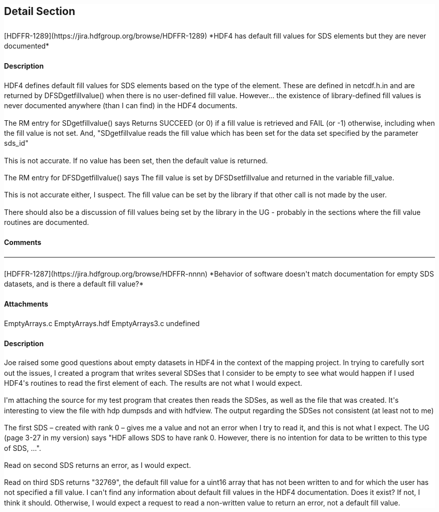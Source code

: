 ## Detail Section

<h3 id="HDFFR-1289"></h3>[HDFFR-1289](https://jira.hdfgroup.org/browse/HDFFR-1289)
*HDF4 has default fill values for SDS elements but they are never documented*

#### Description

HDF4 defines default fill values for SDS elements based on the type of the element. These are defined in netcdf.h.in and are returned by DFSDgetfillvalue() when there is no user-defined fill value. However... the existence of library-defined fill values is never documented anywhere (than I can find) in the HDF4 documents.

The RM entry for SDgetfillvalue() says Returns SUCCEED (or 0) if a fill value is retrieved and FAIL (or -1) otherwise, including when the fill value is not set. And, "SDgetfillvalue reads the fill value which has been set for the data set specified by the parameter sds_id"

This is not accurate. If no value has been set, then the default value is returned.

The RM entry for DFSDgetfillvalue() says The fill value is set by DFSDsetfillvalue and returned in the variable fill_value.

This is not accurate either, I suspect. The fill value can be set by the library if that other call is not made by the user.

There should also be a discussion of fill values being set by the library in the UG - probably in the sections where the fill value routines are documented.

#### Comments

---

<h3 id="HDFFR-1287"></h3>[HDFFR-1287](https://jira.hdfgroup.org/browse/HDFFR-nnnn)
*Behavior of software doesn't match documentation for empty SDS datasets, and is there a default fill value?*

#### Attachments

EmptyArrays.c     EmptyArrays.hdf     EmptyArrays3.c     undefined

#### Description

Joe raised some good questions about empty datasets in HDF4 in the context of the mapping project. In trying to carefully sort out the issues, I created a program that writes several SDSes that I consider to be empty to see what would happen if I used HDF4's routines to read the first element of each. The results are not what I would expect.

I'm attaching the source for my test program that creates then reads the SDSes, as well as the file that was created. It's interesting to view the file with hdp dumpsds and with hdfview. The output regarding the SDSes not consistent (at least not to me)

The first SDS – created with rank 0 – gives me a value and not an error when I try to read it, and this is not what I expect. The UG (page 3-27 in my version) says "HDF allows SDS to have rank 0. However, there is no intention for data to be written to this type of SDS, ...".

Read on second SDS returns an error, as I would expect.

Read on third SDS returns "32769", the default fill value for a uint16 array that has not been written to and for which the user has not specified a fill value. I can't find any information about default fill values in the HDF4 documentation. Does it exist? If not, I think it should. Otherwise, I would expect a request to read a non-written value to return an error, not a default fill value.
